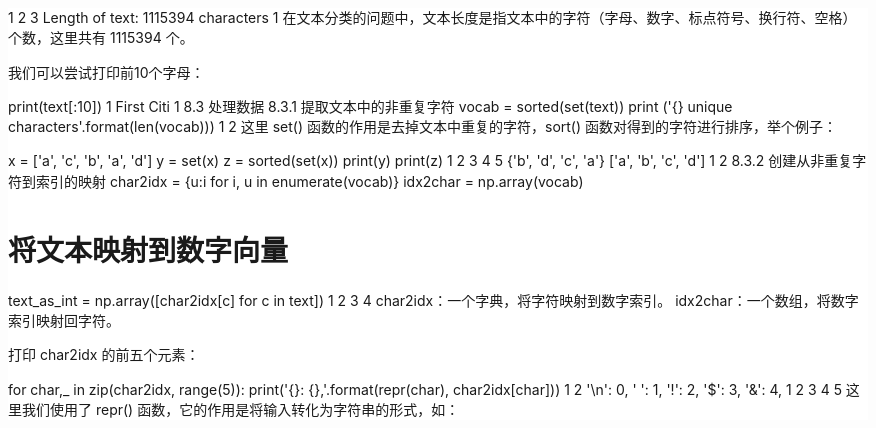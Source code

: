 1
2
3
Length of text: 1115394 characters
1
在文本分类的问题中，文本长度是指文本中的字符（字母、数字、标点符号、换行符、空格）个数，这里共有 1115394 个。

我们可以尝试打印前10个字母：

print(text[:10])
1
First Citi
1
8.3 处理数据
8.3.1 提取文本中的非重复字符
vocab = sorted(set(text))
print ('{} unique characters'.format(len(vocab)))
1
2
这里 set() 函数的作用是去掉文本中重复的字符，sort() 函数对得到的字符进行排序，举个例子：

x = ['a', 'c', 'b', 'a', 'd']
y = set(x)
z = sorted(set(x))
print(y)
print(z)
1
2
3
4
5
{'b', 'd', 'c', 'a'}
['a', 'b', 'c', 'd']
1
2
8.3.2 创建从非重复字符到索引的映射
char2idx = {u:i for i, u in enumerate(vocab)}
idx2char = np.array(vocab)
# 将文本映射到数字向量
text_as_int = np.array([char2idx[c] for c in text])
1
2
3
4
char2idx：一个字典，将字符映射到数字索引。
idx2char：一个数组，将数字索引映射回字符。

打印 char2idx 的前五个元素：

for char,_ in zip(char2idx, range(5)):
    print('{}: {},'.format(repr(char), char2idx[char]))
1
2
'\n': 0,
' ': 1,
'!': 2,
'$': 3,
'&': 4,
1
2
3
4
5
这里我们使用了 repr() 函数，它的作用是将输入转化为字符串的形式，如：
